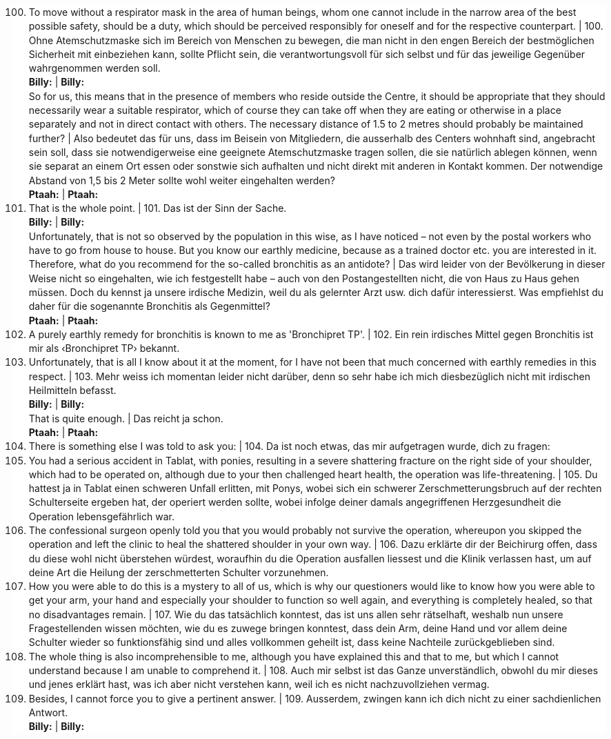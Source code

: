 100. To move without a respirator mask in the area of human beings, whom one cannot include in the narrow area of the best possible safety, should be a duty, which should be perceived responsibly for oneself and for the respective counterpart.  | 100. Ohne Atemschutzmaske sich im Bereich von Menschen zu bewegen, die man nicht in den engen Bereich der bestmöglichen Sicherheit mit einbeziehen kann, sollte Pflicht sein, die verantwortungsvoll für sich selbst und für das jeweilige Gegenüber wahrgenommen werden soll.   
**Billy:** | **Billy:**  
So for us, this means that in the presence of members who reside outside the Centre, it should be appropriate that they should necessarily wear a suitable respirator, which of course they can take off when they are eating or otherwise in a place separately and not in direct contact with others. The necessary distance of 1.5 to 2 metres should probably be maintained further?  | Also bedeutet das für uns, dass im Beisein von Mitgliedern, die ausserhalb des Centers wohnhaft sind, angebracht sein soll, dass sie notwendigerweise eine geeignete Atemschutzmaske tragen sollen, die sie natürlich ablegen können, wenn sie separat an einem Ort essen oder sonstwie sich aufhalten und nicht direkt mit anderen in Kontakt kommen. Der notwendige Abstand von 1,5 bis 2 Meter sollte wohl weiter eingehalten werden?   
**Ptaah:** | **Ptaah:**  
101. That is the whole point.  | 101. Das ist der Sinn der Sache.   
**Billy:** | **Billy:**  
Unfortunately, that is not so observed by the population in this wise, as I have noticed – not even by the postal workers who have to go from house to house. But you know our earthly medicine, because as a trained doctor etc. you are interested in it. Therefore, what do you recommend for the so-called bronchitis as an antidote?  | Das wird leider von der Bevölkerung in dieser Weise nicht so eingehalten, wie ich festgestellt habe – auch von den Postangestellten nicht, die von Haus zu Haus gehen müssen. Doch du kennst ja unsere irdische Medizin, weil du als gelernter Arzt usw. dich dafür interessierst. Was empfiehlst du daher für die sogenannte Bronchitis als Gegenmittel?   
**Ptaah:** | **Ptaah:**  
102. A purely earthly remedy for bronchitis is known to me as 'Bronchipret TP'.  | 102. Ein rein irdisches Mittel gegen Bronchitis ist mir als ‹Bronchipret TP› bekannt.   
103. Unfortunately, that is all I know about it at the moment, for I have not been that much concerned with earthly remedies in this respect.  | 103. Mehr weiss ich momentan leider nicht darüber, denn so sehr habe ich mich diesbezüglich nicht mit irdischen Heilmitteln befasst.   
**Billy:** | **Billy:**  
That is quite enough.  | Das reicht ja schon.   
**Ptaah:** | **Ptaah:**  
104. There is something else I was told to ask you:  | 104. Da ist noch etwas, das mir aufgetragen wurde, dich zu fragen:   
105. You had a serious accident in Tablat, with ponies, resulting in a severe shattering fracture on the right side of your shoulder, which had to be operated on, although due to your then challenged heart health, the operation was life-threatening.  | 105. Du hattest ja in Tablat einen schweren Unfall erlitten, mit Ponys, wobei sich ein schwerer Zerschmetterungsbruch auf der rechten Schulterseite ergeben hat, der operiert werden sollte, wobei infolge deiner damals angegriffenen Herzgesundheit die Operation lebensgefährlich war.   
106. The confessional surgeon openly told you that you would probably not survive the operation, whereupon you skipped the operation and left the clinic to heal the shattered shoulder in your own way.  | 106. Dazu erklärte dir der Beichirurg offen, dass du diese wohl nicht überstehen würdest, woraufhin du die Operation ausfallen liessest und die Klinik verlassen hast, um auf deine Art die Heilung der zerschmetterten Schulter vorzunehmen.   
107. How you were able to do this is a mystery to all of us, which is why our questioners would like to know how you were able to get your arm, your hand and especially your shoulder to function so well again, and everything is completely healed, so that no disadvantages remain.  | 107. Wie du das tatsächlich konntest, das ist uns allen sehr rätselhaft, weshalb nun unsere Fragestellenden wissen möchten, wie du es zuwege bringen konntest, dass dein Arm, deine Hand und vor allem deine Schulter wieder so funktionsfähig sind und alles vollkommen geheilt ist, dass keine Nachteile zurückgeblieben sind.   
108. The whole thing is also incomprehensible to me, although you have explained this and that to me, but which I cannot understand because I am unable to comprehend it.  | 108. Auch mir selbst ist das Ganze unverständlich, obwohl du mir dieses und jenes erklärt hast, was ich aber nicht verstehen kann, weil ich es nicht nachzuvollziehen vermag.   
109. Besides, I cannot force you to give a pertinent answer.  | 109. Ausserdem, zwingen kann ich dich nicht zu einer sachdienlichen Antwort.   
**Billy:** | **Billy:**  